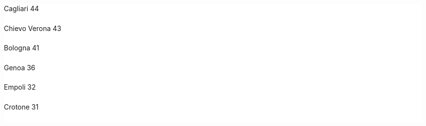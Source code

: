 </div>
</div></td>
<td>Cagliari</td>
<td>44</td>
</tr>
<tr class="even">
<td><div class="tcc_squadre_14">
<div class="tcc_squadre_10">
 
</div>
</div></td>
<td>Chievo Verona</td>
<td>43</td>
</tr>
<tr class="odd">
<td><div class="tcc_squadre_14">
<div class="tcc_squadre_15">
 
</div>
</div></td>
<td>Bologna</td>
<td>41</td>
</tr>
<tr class="even">
<td><div class="tcc_squadre_14">
<div class="tcc_squadre_9">
 
</div>
</div></td>
<td>Genoa</td>
<td>36</td>
</tr>
<tr class="odd">
<td><div class="tcc_squadre_14">
<div class="tcc_squadre_24">
 
</div>
</div></td>
<td>Empoli</td>
<td>32</td>
</tr>
<tr class="even">
<td><div class="tcc_squadre_14">
<div class="tcc_squadre_64">
 
</div>
</div></td>
<td>Crotone</td>
<td>31</td>
</tr>
<tr class="odd">
<td><div class="tcc_squadre_14">
<div class="tcc_squadre_23">
 